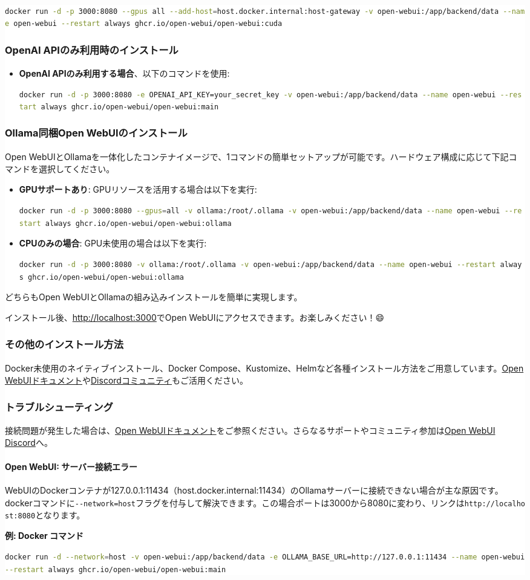   ```bash
  docker run -d -p 3000:8080 --gpus all --add-host=host.docker.internal:host-gateway -v open-webui:/app/backend/data --name open-webui --restart always ghcr.io/open-webui/open-webui:cuda
  ```

### OpenAI APIのみ利用時のインストール

- **OpenAI APIのみ利用する場合**、以下のコマンドを使用:

  ```bash
  docker run -d -p 3000:8080 -e OPENAI_API_KEY=your_secret_key -v open-webui:/app/backend/data --name open-webui --restart always ghcr.io/open-webui/open-webui:main
  ```

### Ollama同梱Open WebUIのインストール

Open WebUIとOllamaを一体化したコンテナイメージで、1コマンドの簡単セットアップが可能です。ハードウェア構成に応じて下記コマンドを選択してください。

- **GPUサポートあり**:
  GPUリソースを活用する場合は以下を実行:

  ```bash
  docker run -d -p 3000:8080 --gpus=all -v ollama:/root/.ollama -v open-webui:/app/backend/data --name open-webui --restart always ghcr.io/open-webui/open-webui:ollama
  ```

- **CPUのみの場合**:
  GPU未使用の場合は以下を実行:

  ```bash
  docker run -d -p 3000:8080 -v ollama:/root/.ollama -v open-webui:/app/backend/data --name open-webui --restart always ghcr.io/open-webui/open-webui:ollama
  ```

どちらもOpen WebUIとOllamaの組み込みインストールを簡単に実現します。

インストール後、[http://localhost:3000](http://localhost:3000)でOpen WebUIにアクセスできます。お楽しみください！😄

### その他のインストール方法

Docker未使用のネイティブインストール、Docker Compose、Kustomize、Helmなど各種インストール方法をご用意しています。[Open WebUIドキュメント](https://docs.openwebui.com/getting-started/)や[Discordコミュニティ](https://discord.gg/5rJgQTnV4s)もご活用ください。

### トラブルシューティング

接続問題が発生した場合は、[Open WebUIドキュメント](https://docs.openwebui.com/troubleshooting/)をご参照ください。さらなるサポートやコミュニティ参加は[Open WebUI Discord](https://discord.gg/5rJgQTnV4s)へ。

#### Open WebUI: サーバー接続エラー

WebUIのDockerコンテナが127.0.0.1:11434（host.docker.internal:11434）のOllamaサーバーに接続できない場合が主な原因です。dockerコマンドに`--network=host`フラグを付与して解決できます。この場合ポートは3000から8080に変わり、リンクは`http://localhost:8080`となります。

**例: Docker コマンド**

```bash
docker run -d --network=host -v open-webui:/app/backend/data -e OLLAMA_BASE_URL=http://127.0.0.1:11434 --name open-webui --restart always ghcr.io/open-webui/open-webui:main
```
